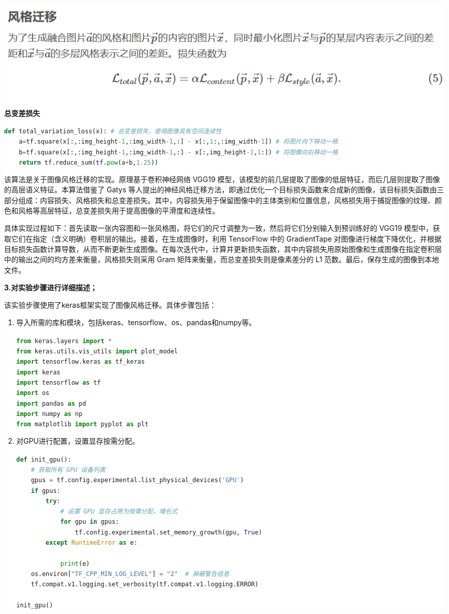 

![image-20230523111454949](pictures\image-20230523111454949.png)

**总变差损失**

```python
def total_variation_loss(x): # 总变差损失，使得图像具有空间连续性
    a=tf.square(x[:,:img_height-1,:img_width-1,:] - x[:,1:,:img_width-1]) # 将图片向下移动一格
    b=tf.square(x[:,:img_height-1,:img_width-1,:] - x[:,img_height-1,1:]) # 将图像向右移动一格
    return tf.reduce_sum(tf.pow(a+b,1.25))
```

该算法是关于图像风格迁移的实现。原理基于卷积神经网络 VGG19 模型，该模型的前几层提取了图像的低层特征，而后几层则提取了图像的高层语义特征。本算法借鉴了 Gatys 等人提出的神经风格迁移方法，即通过优化一个目标损失函数来合成新的图像，该目标损失函数由三部分组成：内容损失、风格损失和总变差损失。其中，内容损失用于保留图像中的主体类别和位置信息，风格损失用于捕捉图像的纹理、颜色和风格等高层特征，总变差损失用于提高图像的平滑度和连续性。

具体实现过程如下：首先读取一张内容图和一张风格图，将它们的尺寸调整为一致，然后将它们分别输入到预训练好的 VGG19 模型中，获取它们在指定（含义明确）卷积层的输出。接着，在生成图像时，利用 TensorFlow 中的 GradientTape 对图像进行梯度下降优化，并根据目标损失函数计算导数，从而不断更新生成图像。在每次迭代中，计算并更新损失函数，其中内容损失用原始图像和生成图像在指定卷积层中的输出之间的均方差来衡量，风格损失则采用 Gram 矩阵来衡量，而总变差损失则是像素差分的 L1 范数。最后，保存生成的图像到本地文件。

**3.对实验步骤进行详细描述；** 

 该实验步骤使用了keras框架实现了图像风格迁移。具体步骤包括：

1. 导入所需的库和模块，包括keras、tensorflow、os、pandas和numpy等。
   ```python
   from keras.layers import *
   from keras.utils.vis_utils import plot_model
   import tensorflow.keras as tf_keras
   import keras
   import tensorflow as tf
   import os
   import pandas as pd
   import numpy as np
   from matplotlib import pyplot as plt
   ```

   

2. 对GPU进行配置，设置显存按需分配。
   ```python
   def init_gpu():
       # 获取所有 GPU 设备列表
       gpus = tf.config.experimental.list_physical_devices('GPU')
       if gpus:
           try:
               # 设置 GPU 显存占用为按需分配，增长式
               for gpu in gpus:
                   tf.config.experimental.set_memory_growth(gpu, True)
           except RuntimeError as e:
   
               print(e)
       os.environ["TF_CPP_MIN_LOG_LEVEL"] = "2"  # 屏蔽警告信息
       tf.compat.v1.logging.set_verbosity(tf.compat.v1.logging.ERROR)
   
   init_gpu()
   ```
